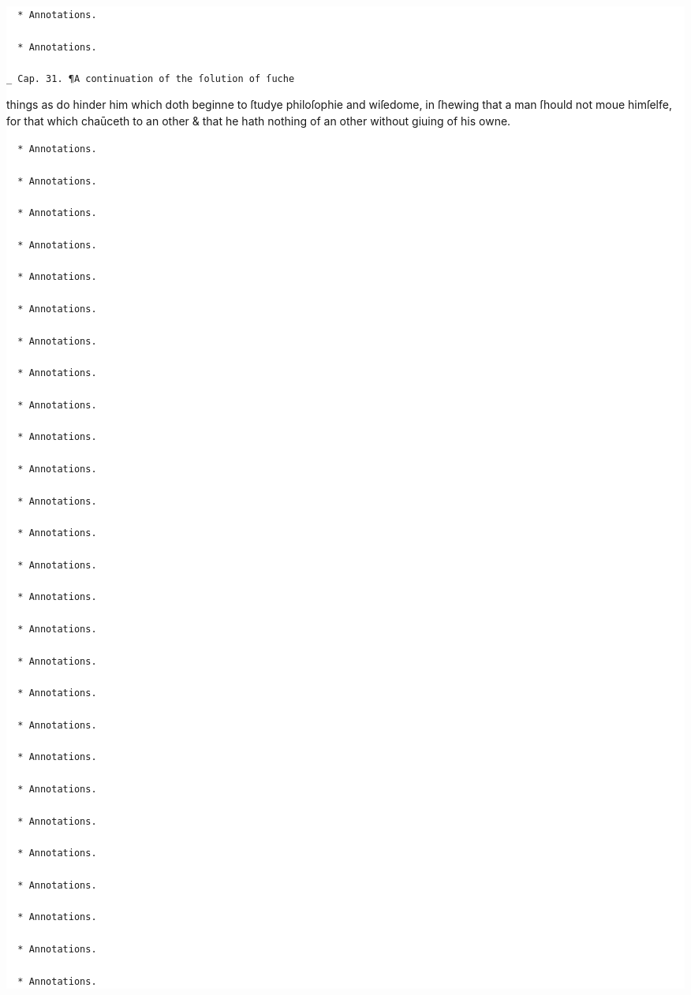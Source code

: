       * Annotations.

      * Annotations.

    _ Cap. 31. ¶A continuation of the ſolution of ſuche
things as do hinder him which doth beginne to
ſtudye philoſophie and wiſedome, in ſhewing
that a man ſhould not moue himſelfe, for that
which chaūceth to an other & that he hath nothing
of an other without giuing of his owne.

      * Annotations.

      * Annotations.

      * Annotations.

      * Annotations.

      * Annotations.

      * Annotations.

      * Annotations.

      * Annotations.

      * Annotations.

      * Annotations.

      * Annotations.

      * Annotations.

      * Annotations.

      * Annotations.

      * Annotations.

      * Annotations.

      * Annotations.

      * Annotations.

      * Annotations.

      * Annotations.

      * Annotations.

      * Annotations.

      * Annotations.

      * Annotations.

      * Annotations.

      * Annotations.

      * Annotations.
